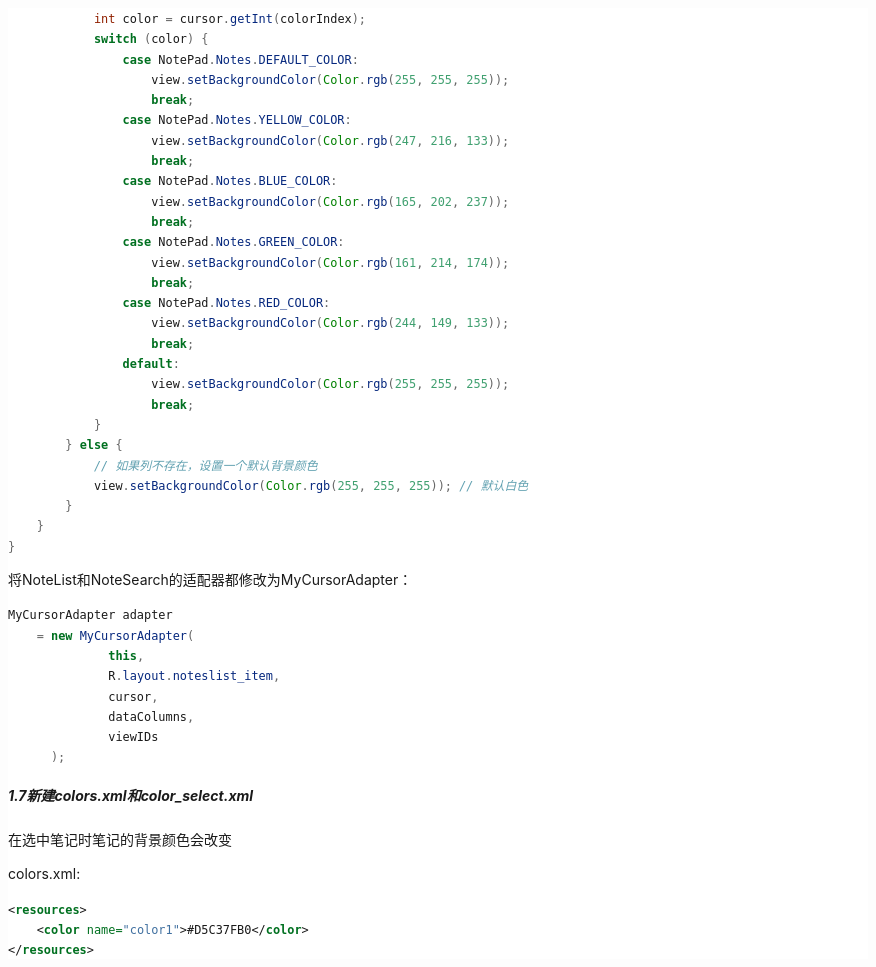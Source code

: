 ```java
            int color = cursor.getInt(colorIndex);
            switch (color) {
                case NotePad.Notes.DEFAULT_COLOR:
                    view.setBackgroundColor(Color.rgb(255, 255, 255));
                    break;
                case NotePad.Notes.YELLOW_COLOR:
                    view.setBackgroundColor(Color.rgb(247, 216, 133));
                    break;
                case NotePad.Notes.BLUE_COLOR:
                    view.setBackgroundColor(Color.rgb(165, 202, 237));
                    break;
                case NotePad.Notes.GREEN_COLOR:
                    view.setBackgroundColor(Color.rgb(161, 214, 174));
                    break;
                case NotePad.Notes.RED_COLOR:
                    view.setBackgroundColor(Color.rgb(244, 149, 133));
                    break;
                default:
                    view.setBackgroundColor(Color.rgb(255, 255, 255));
                    break;
            }
        } else {
            // 如果列不存在，设置一个默认背景颜色
            view.setBackgroundColor(Color.rgb(255, 255, 255)); // 默认白色
        }
    }
}
```

将NoteList和NoteSearch的适配器都修改为MyCursorAdapter：

```java
MyCursorAdapter adapter
    = new MyCursorAdapter(
              this,
              R.layout.noteslist_item,
              cursor, 
              dataColumns,
              viewIDs
      );
```

##### 1.7新建colors.xml和color_select.xml

在选中笔记时笔记的背景颜色会改变

colors.xml:

```xml
<resources>
    <color name="color1">#D5C37FB0</color>
</resources>
```
